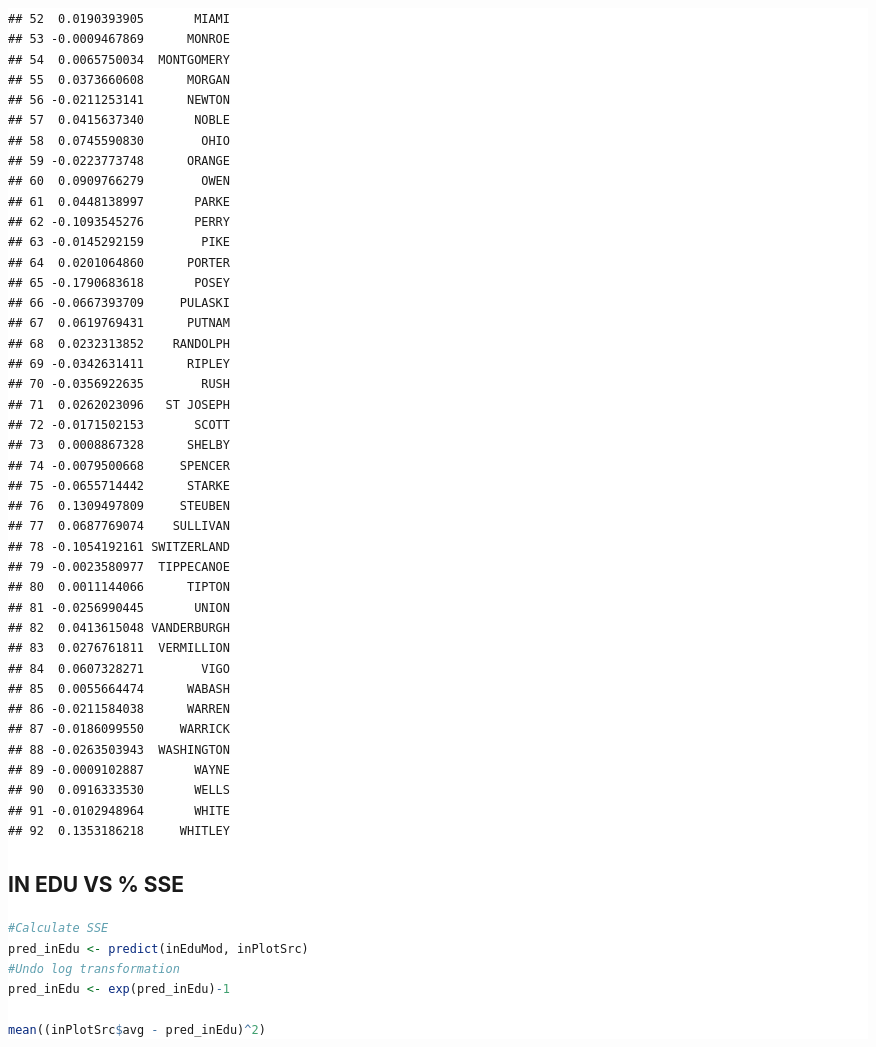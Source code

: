 ```
## 52  0.0190393905       MIAMI
## 53 -0.0009467869      MONROE
## 54  0.0065750034  MONTGOMERY
## 55  0.0373660608      MORGAN
## 56 -0.0211253141      NEWTON
## 57  0.0415637340       NOBLE
## 58  0.0745590830        OHIO
## 59 -0.0223773748      ORANGE
## 60  0.0909766279        OWEN
## 61  0.0448138997       PARKE
## 62 -0.1093545276       PERRY
## 63 -0.0145292159        PIKE
## 64  0.0201064860      PORTER
## 65 -0.1790683618       POSEY
## 66 -0.0667393709     PULASKI
## 67  0.0619769431      PUTNAM
## 68  0.0232313852    RANDOLPH
## 69 -0.0342631411      RIPLEY
## 70 -0.0356922635        RUSH
## 71  0.0262023096   ST JOSEPH
## 72 -0.0171502153       SCOTT
## 73  0.0008867328      SHELBY
## 74 -0.0079500668     SPENCER
## 75 -0.0655714442      STARKE
## 76  0.1309497809     STEUBEN
## 77  0.0687769074    SULLIVAN
## 78 -0.1054192161 SWITZERLAND
## 79 -0.0023580977  TIPPECANOE
## 80  0.0011144066      TIPTON
## 81 -0.0256990445       UNION
## 82  0.0413615048 VANDERBURGH
## 83  0.0276761811  VERMILLION
## 84  0.0607328271        VIGO
## 85  0.0055664474      WABASH
## 86 -0.0211584038      WARREN
## 87 -0.0186099550     WARRICK
## 88 -0.0263503943  WASHINGTON
## 89 -0.0009102887       WAYNE
## 90  0.0916333530       WELLS
## 91 -0.0102948964       WHITE
## 92  0.1353186218     WHITLEY
```
## IN EDU VS % SSE

```r
#Calculate SSE
pred_inEdu <- predict(inEduMod, inPlotSrc)
#Undo log transformation
pred_inEdu <- exp(pred_inEdu)-1

mean((inPlotSrc$avg - pred_inEdu)^2)
```
